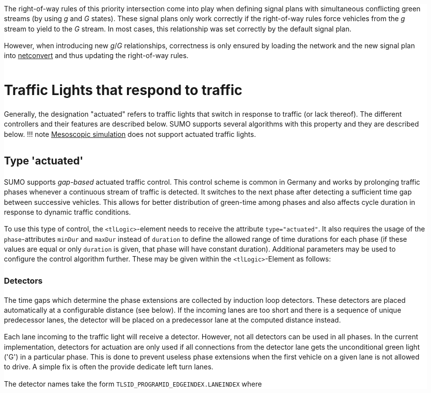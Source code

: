 The right-of-way rules of this priority intersection come into play when
defining signal plans with simultaneous conflicting green streams (by
using *g* and *G* states). These signal plans only work correctly if the
right-of-way rules force vehicles from the *g* stream to yield to the
*G* stream. In most cases, this relationship was set correctly by the
default signal plan.

However, when introducing new *g*/*G* relationships, correctness is only
ensured by loading the network and the new signal plan into
[netconvert](../netconvert.md) and thus updating the right-of-way
rules.

# Traffic Lights that respond to traffic

Generally, the designation "actuated" refers to traffic lights that switch in response to traffic (or lack thereof). The different controllers and their features are described below. SUMO supports several algorithms with this property and they are described below.
!!! note
    [Mesoscopic simulation](Meso.md) does not support actuated traffic lights.

## Type 'actuated'

SUMO supports *gap-based* actuated traffic control. This control scheme
is common in Germany and works by prolonging traffic phases whenever a
continuous stream of traffic is detected. It switches to the next phase
after detecting a sufficient time gap between successive vehicles. This
allows for better distribution of green-time among phases and also
affects cycle duration in response to dynamic traffic conditions.

To use this type of control, the `<tlLogic>`-element needs to receive the attribute
`type="actuated"`. It also requires the usage of the `phase`-attributes `minDur` and `maxDur` instead of `duration` to
define the allowed range of time durations for each phase (if these
values are equal or only `duration` is given, that phase will have constant
duration). Additional parameters may be used to configure the control
algorithm further. These may be given within the `<tlLogic>`-Element as follows:

### Detectors
The time gaps which determine the phase extensions are collected by induction loop detectors.
These detectors are placed automatically at a configurable distance (see below). If the incoming lanes are too short and there is a sequence of unique predecessor lanes, the detector will be placed on a predecessor lane at the computed distance instead.

Each lane incoming to the traffic light will receive a detector. However, not all detectors can be used in all phases.
In the current implementation, detectors for actuation are only used if all connections from the detector lane gets the unconditional green light ('G') in a particular phase. This is done to prevent useless phase extensions when the first vehicle on a given lane is not allowed to drive.
A simple fix is often the provide dedicate left turn lanes.

The detector names take the form `TLSID_PROGRAMID_EDGEINDEX.LANEINDEX` where
